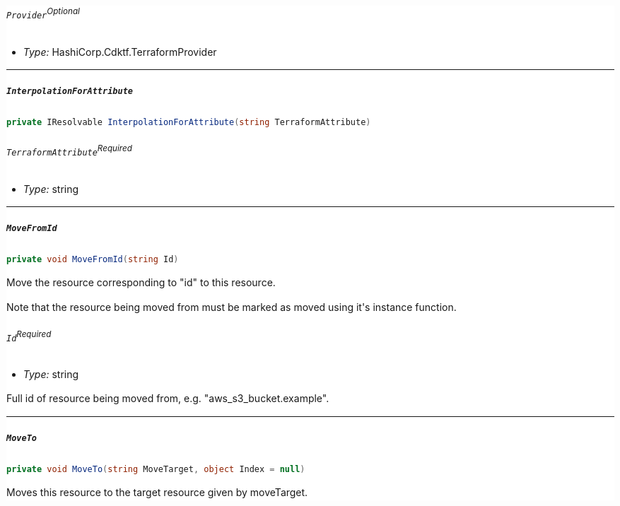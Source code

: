 
###### `Provider`<sup>Optional</sup> <a name="Provider" id="@cdktf/provider-opentelekomcloud.rmsPolicyAssignmentEvaluateV1.RmsPolicyAssignmentEvaluateV1.importFrom.parameter.provider"></a>

- *Type:* HashiCorp.Cdktf.TerraformProvider

---

##### `InterpolationForAttribute` <a name="InterpolationForAttribute" id="@cdktf/provider-opentelekomcloud.rmsPolicyAssignmentEvaluateV1.RmsPolicyAssignmentEvaluateV1.interpolationForAttribute"></a>

```csharp
private IResolvable InterpolationForAttribute(string TerraformAttribute)
```

###### `TerraformAttribute`<sup>Required</sup> <a name="TerraformAttribute" id="@cdktf/provider-opentelekomcloud.rmsPolicyAssignmentEvaluateV1.RmsPolicyAssignmentEvaluateV1.interpolationForAttribute.parameter.terraformAttribute"></a>

- *Type:* string

---

##### `MoveFromId` <a name="MoveFromId" id="@cdktf/provider-opentelekomcloud.rmsPolicyAssignmentEvaluateV1.RmsPolicyAssignmentEvaluateV1.moveFromId"></a>

```csharp
private void MoveFromId(string Id)
```

Move the resource corresponding to "id" to this resource.

Note that the resource being moved from must be marked as moved using it's instance function.

###### `Id`<sup>Required</sup> <a name="Id" id="@cdktf/provider-opentelekomcloud.rmsPolicyAssignmentEvaluateV1.RmsPolicyAssignmentEvaluateV1.moveFromId.parameter.id"></a>

- *Type:* string

Full id of resource being moved from, e.g. "aws_s3_bucket.example".

---

##### `MoveTo` <a name="MoveTo" id="@cdktf/provider-opentelekomcloud.rmsPolicyAssignmentEvaluateV1.RmsPolicyAssignmentEvaluateV1.moveTo"></a>

```csharp
private void MoveTo(string MoveTarget, object Index = null)
```

Moves this resource to the target resource given by moveTarget.
